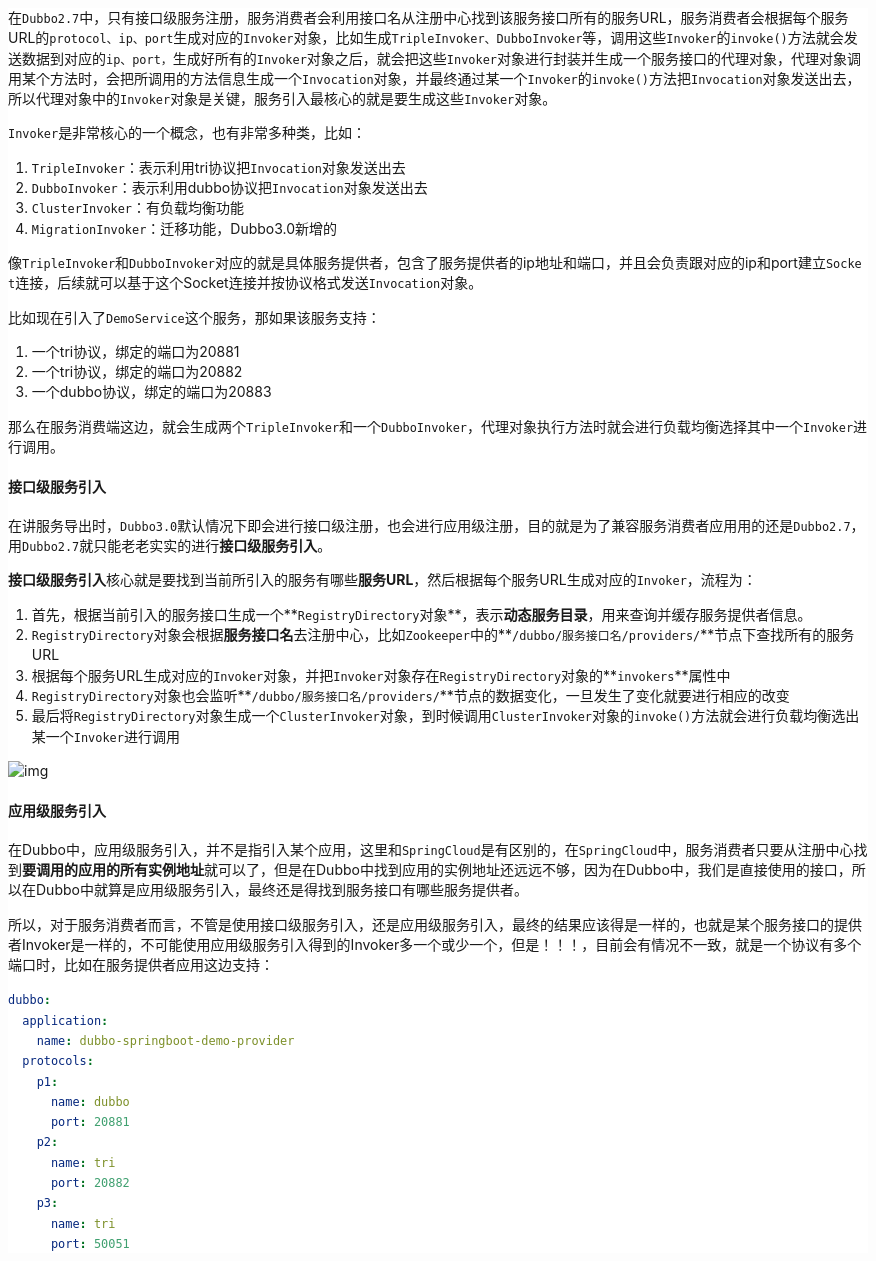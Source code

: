 在`Dubbo2.7`中，只有接口级服务注册，服务消费者会利用接口名从注册中心找到该服务接口所有的服务URL，服务消费者会根据每个服务URL的`protocol、ip、port`生成对应的`Invoker`对象，比如生成`TripleInvoker、DubboInvoker`等，调用这些`Invoker`的`invoke()`方法就会发送数据到对应的`ip、port，`生成好所有的`Invoker`对象之后，就会把这些`Invoker`对象进行封装并生成一个服务接口的代理对象，代理对象调用某个方法时，会把所调用的方法信息生成一个`Invocation`对象，并最终通过某一个`Invoker`的`invoke()`方法把`Invocation`对象发送出去，所以代理对象中的`Invoker`对象是关键，服务引入最核心的就是要生成这些`Invoker`对象。

`Invoker`是非常核心的一个概念，也有非常多种类，比如：

1. `TripleInvoker`：表示利用tri协议把`Invocation`对象发送出去
2. `DubboInvoker`：表示利用dubbo协议把`Invocation`对象发送出去
3. `ClusterInvoker`：有负载均衡功能
4. `MigrationInvoker`：迁移功能，Dubbo3.0新增的

像`TripleInvoker`和`DubboInvoker`对应的就是具体服务提供者，包含了服务提供者的ip地址和端口，并且会负责跟对应的ip和port建立`Socket`连接，后续就可以基于这个Socket连接并按协议格式发送`Invocation`对象。

比如现在引入了`DemoService`这个服务，那如果该服务支持：

1. 一个tri协议，绑定的端口为20881
2. 一个tri协议，绑定的端口为20882
3. 一个dubbo协议，绑定的端口为20883

那么在服务消费端这边，就会生成两个`TripleInvoker`和一个`DubboInvoker`，代理对象执行方法时就会进行负载均衡选择其中一个`Invoker`进行调用。

#### 接口级服务引入

在讲服务导出时，`Dubbo3.0`默认情况下即会进行接口级注册，也会进行应用级注册，目的就是为了兼容服务消费者应用用的还是`Dubbo2.7`，用`Dubbo2.7`就只能老老实实的进行**接口级服务引入**。

**接口级服务引入**核心就是要找到当前所引入的服务有哪些**服务URL**，然后根据每个服务URL生成对应的`Invoker`，流程为：

1. 首先，根据当前引入的服务接口生成一个**`RegistryDirectory`对象**，表示**动态服务目录**，用来查询并缓存服务提供者信息。
2. `RegistryDirectory`对象会根据**服务接口名**去注册中心，比如`Zookeeper`中的**`/dubbo/服务接口名/providers/`**节点下查找所有的服务URL
3. 根据每个服务URL生成对应的`Invoker`对象，并把`Invoker`对象存在`RegistryDirectory`对象的**`invokers`**属性中
4. `RegistryDirectory`对象也会监听**`/dubbo/服务接口名/providers/`**节点的数据变化，一旦发生了变化就要进行相应的改变
5. 最后将`RegistryDirectory`对象生成一个`ClusterInvoker`对象，到时候调用`ClusterInvoker`对象的`invoke()`方法就会进行负载均衡选出某一个`Invoker`进行调用

![img](https://wwp-study-notes.oss-cn-nanjing.aliyuncs.com/imgs/Dubbo/8587.png)

#### 应用级服务引入

在Dubbo中，应用级服务引入，并不是指引入某个应用，这里和`SpringCloud`是有区别的，在`SpringCloud`中，服务消费者只要从注册中心找到**要调用的应用的所有实例地址**就可以了，但是在Dubbo中找到应用的实例地址还远远不够，因为在Dubbo中，我们是直接使用的接口，所以在Dubbo中就算是应用级服务引入，最终还是得找到服务接口有哪些服务提供者。

所以，对于服务消费者而言，不管是使用接口级服务引入，还是应用级服务引入，最终的结果应该得是一样的，也就是某个服务接口的提供者Invoker是一样的，不可能使用应用级服务引入得到的Invoker多一个或少一个，但是！！！，目前会有情况不一致，就是一个协议有多个端口时，比如在服务提供者应用这边支持：

```yaml
dubbo:
  application:
    name: dubbo-springboot-demo-provider
  protocols:
    p1:
      name: dubbo
      port: 20881
    p2:
      name: tri
      port: 20882
    p3:
      name: tri
      port: 50051
```
